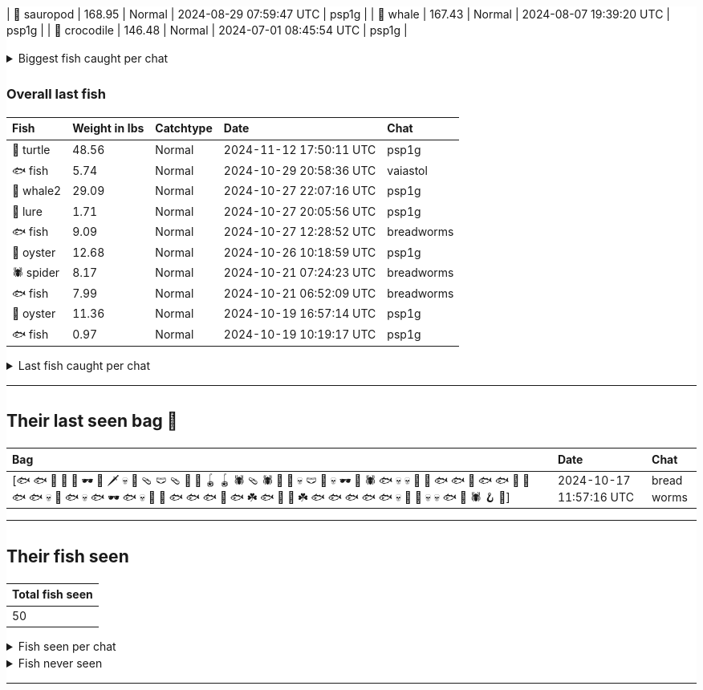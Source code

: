 | 🦕 sauropod  | 168.95        | Normal    | 2024-08-29 07:59:47 UTC | psp1g      |
| 🐳 whale     | 167.43        | Normal    | 2024-08-07 19:39:20 UTC | psp1g      |
| 🐊 crocodile | 146.48        | Normal    | 2024-07-01 08:45:54 UTC | psp1g      |

<details><summary>Biggest fish caught per chat</summary></details>

### Overall last fish
| Fish      | Weight in lbs | Catchtype | Date                    | Chat       |
|:----------|:--------------|:----------|:------------------------|:-----------|
| 🐢 turtle | 48.56         | Normal    | 2024-11-12 17:50:11 UTC | psp1g      |
| 🐟 fish   | 5.74          | Normal    | 2024-10-29 20:58:36 UTC | vaiastol   |
| 🐋 whale2 | 29.09         | Normal    | 2024-10-27 22:07:16 UTC | psp1g      |
| 🎏 lure   | 1.71          | Normal    | 2024-10-27 20:05:56 UTC | psp1g      |
| 🐟 fish   | 9.09          | Normal    | 2024-10-27 12:28:52 UTC | breadworms |
| 🦪 oyster | 12.68         | Normal    | 2024-10-26 10:18:59 UTC | psp1g      |
| 🕷️ spider  | 8.17          | Normal    | 2024-10-21 07:24:23 UTC | breadworms |
| 🐟 fish   | 7.99          | Normal    | 2024-10-21 06:52:09 UTC | breadworms |
| 🦪 oyster | 11.36         | Normal    | 2024-10-19 16:57:14 UTC | psp1g      |
| 🐟 fish   | 0.97          | Normal    | 2024-10-19 10:19:17 UTC | psp1g      |

<details><summary>Last fish caught per chat</summary></details>

---------------

## Their last seen bag 🎒
| Bag                                                                                                                                                                                                                               | Date                    | Chat       |
|:----------------------------------------------------------------------------------------------------------------------------------------------------------------------------------------------------------------------------------|:------------------------|:-----------|
| [🐟 🐟 🐬 🐬 🐳 🕶️ 🧟 🗡️ 💀 🧦 🩴 🩲 🩴 🐋 🐋 🪀 🪀 🕷️ 🩴 🕷️ 🧦 🪼 💀 🩲 🐳 💀 🕶️ 🐳 🕷️ 🐟 💀 💀 🐬 🪼 🐟 🐟 🧦 🐟 🐟 🐬 🐋 🐟 🐟 💀 🐋 🐟 💀 🐟 🕶️ 🐟 💀 📄 📱 🐟 🐟 🐟 🌰 🐟 ☘️ 🐟 🦫 🦫 ☘️ 🐟 🐟 🐟 🐟 🐟 💀 🐳 🐉 💀 💀 🐟 🎏 🕷️ 🪝 🐚] | 2024-10-17 11:57:16 UTC | breadworms |

---------------

## Their fish seen
| Total fish seen |
|:----------------|
| 50              |

<details><summary>Fish seen per chat</summary></details>

<details><summary>Fish never seen</summary></details>

---------------
